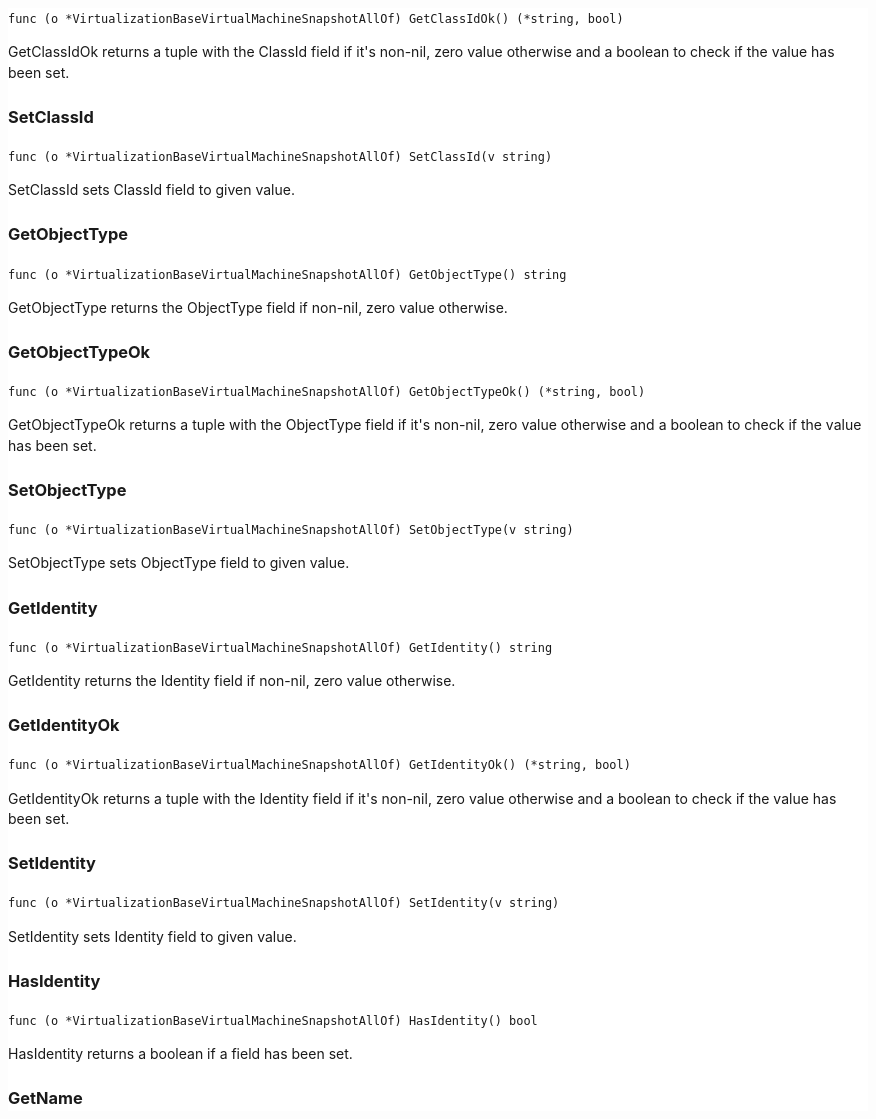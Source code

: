 `func (o *VirtualizationBaseVirtualMachineSnapshotAllOf) GetClassIdOk() (*string, bool)`

GetClassIdOk returns a tuple with the ClassId field if it's non-nil, zero value otherwise
and a boolean to check if the value has been set.

### SetClassId

`func (o *VirtualizationBaseVirtualMachineSnapshotAllOf) SetClassId(v string)`

SetClassId sets ClassId field to given value.


### GetObjectType

`func (o *VirtualizationBaseVirtualMachineSnapshotAllOf) GetObjectType() string`

GetObjectType returns the ObjectType field if non-nil, zero value otherwise.

### GetObjectTypeOk

`func (o *VirtualizationBaseVirtualMachineSnapshotAllOf) GetObjectTypeOk() (*string, bool)`

GetObjectTypeOk returns a tuple with the ObjectType field if it's non-nil, zero value otherwise
and a boolean to check if the value has been set.

### SetObjectType

`func (o *VirtualizationBaseVirtualMachineSnapshotAllOf) SetObjectType(v string)`

SetObjectType sets ObjectType field to given value.


### GetIdentity

`func (o *VirtualizationBaseVirtualMachineSnapshotAllOf) GetIdentity() string`

GetIdentity returns the Identity field if non-nil, zero value otherwise.

### GetIdentityOk

`func (o *VirtualizationBaseVirtualMachineSnapshotAllOf) GetIdentityOk() (*string, bool)`

GetIdentityOk returns a tuple with the Identity field if it's non-nil, zero value otherwise
and a boolean to check if the value has been set.

### SetIdentity

`func (o *VirtualizationBaseVirtualMachineSnapshotAllOf) SetIdentity(v string)`

SetIdentity sets Identity field to given value.

### HasIdentity

`func (o *VirtualizationBaseVirtualMachineSnapshotAllOf) HasIdentity() bool`

HasIdentity returns a boolean if a field has been set.

### GetName

